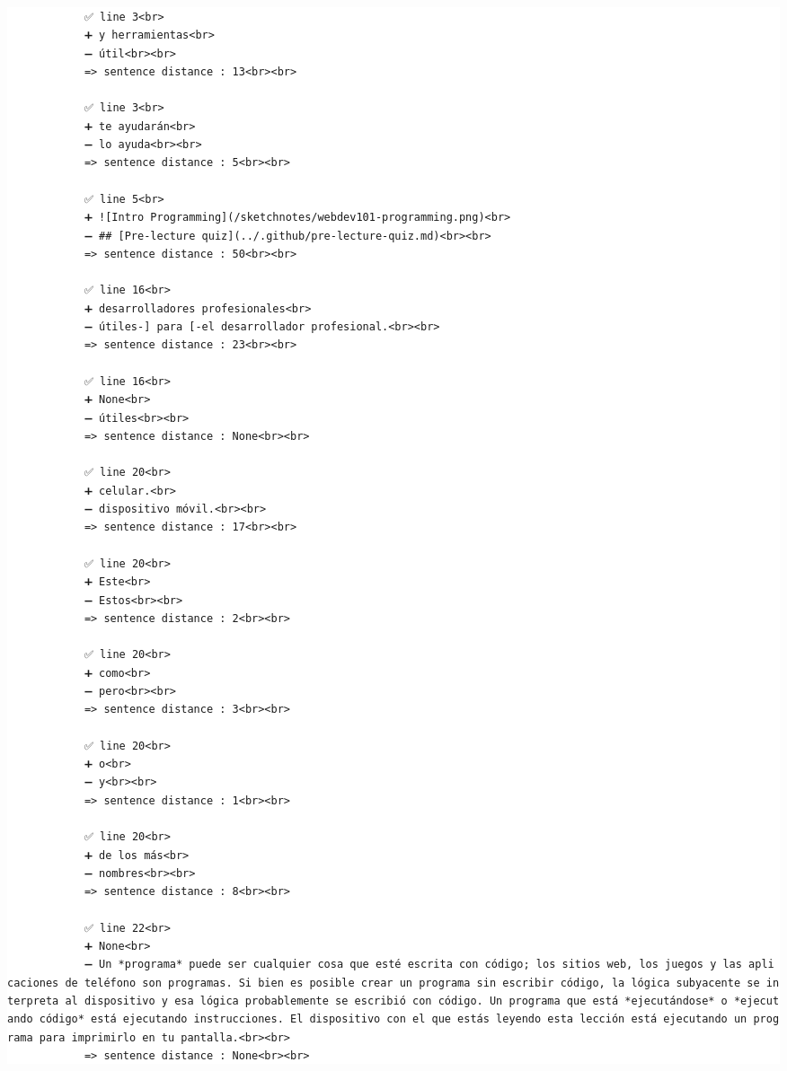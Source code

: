 				✅ line 3<br>
				➕ y herramientas<br>
				➖ útil<br><br>
				=> sentence distance : 13<br><br>
	
				✅ line 3<br>
				➕ te ayudarán<br>
				➖ lo ayuda<br><br>
				=> sentence distance : 5<br><br>
	
				✅ line 5<br>
				➕ ![Intro Programming](/sketchnotes/webdev101-programming.png)<br>
				➖ ## [Pre-lecture quiz](../.github/pre-lecture-quiz.md)<br><br>
				=> sentence distance : 50<br><br>
	
				✅ line 16<br>
				➕ desarrolladores profesionales<br>
				➖ útiles-] para [-el desarrollador profesional.<br><br>
				=> sentence distance : 23<br><br>
	
				✅ line 16<br>
				➕ None<br>
				➖ útiles<br><br>
				=> sentence distance : None<br><br>
	
				✅ line 20<br>
				➕ celular.<br>
				➖ dispositivo móvil.<br><br>
				=> sentence distance : 17<br><br>
	
				✅ line 20<br>
				➕ Este<br>
				➖ Estos<br><br>
				=> sentence distance : 2<br><br>
	
				✅ line 20<br>
				➕ como<br>
				➖ pero<br><br>
				=> sentence distance : 3<br><br>
	
				✅ line 20<br>
				➕ o<br>
				➖ y<br><br>
				=> sentence distance : 1<br><br>
	
				✅ line 20<br>
				➕ de los más<br>
				➖ nombres<br><br>
				=> sentence distance : 8<br><br>
	
				✅ line 22<br>
				➕ None<br>
				➖ Un *programa* puede ser cualquier cosa que esté escrita con código; los sitios web, los juegos y las aplicaciones de teléfono son programas. Si bien es posible crear un programa sin escribir código, la lógica subyacente se interpreta al dispositivo y esa lógica probablemente se escribió con código. Un programa que está *ejecutándose* o *ejecutando código* está ejecutando instrucciones. El dispositivo con el que estás leyendo esta lección está ejecutando un programa para imprimirlo en tu pantalla.<br><br>
				=> sentence distance : None<br><br>
	